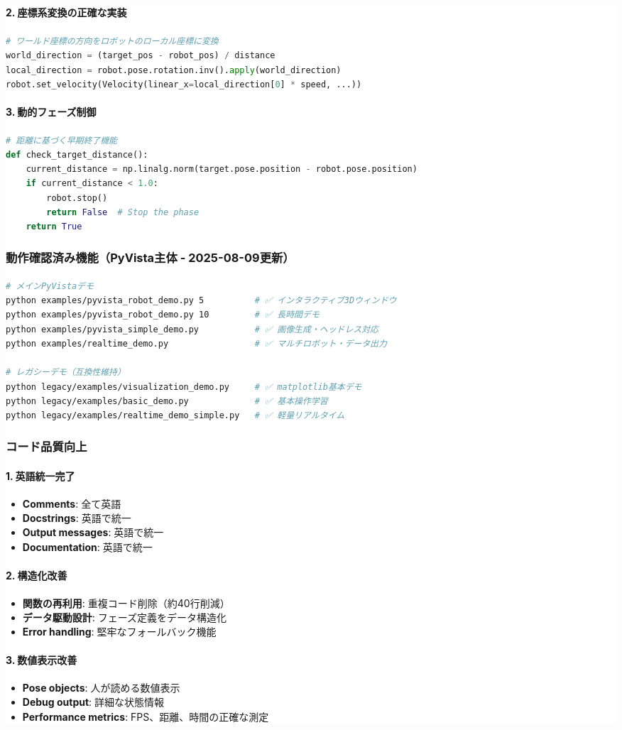 #### 2. 座標系変換の正確な実装
```python
# ワールド座標の方向をロボットのローカル座標に変換
world_direction = (target_pos - robot_pos) / distance
local_direction = robot.pose.rotation.inv().apply(world_direction)
robot.set_velocity(Velocity(linear_x=local_direction[0] * speed, ...))
```

#### 3. 動的フェーズ制御
```python
# 距離に基づく早期終了機能
def check_target_distance():
    current_distance = np.linalg.norm(target.pose.position - robot.pose.position)
    if current_distance < 1.0:
        robot.stop()
        return False  # Stop the phase
    return True
```

### 動作確認済み機能（PyVista主体 - 2025-08-09更新）

```bash
# メインPyVistaデモ
python examples/pyvista_robot_demo.py 5          # ✅ インタラクティブ3Dウィンドウ
python examples/pyvista_robot_demo.py 10         # ✅ 長時間デモ
python examples/pyvista_simple_demo.py           # ✅ 画像生成・ヘッドレス対応
python examples/realtime_demo.py                 # ✅ マルチロボット・データ出力

# レガシーデモ（互換性維持）
python legacy/examples/visualization_demo.py     # ✅ matplotlib基本デモ
python legacy/examples/basic_demo.py             # ✅ 基本操作学習
python legacy/examples/realtime_demo_simple.py   # ✅ 軽量リアルタイム
```

### コード品質向上

#### 1. 英語統一完了
- **Comments**: 全て英語
- **Docstrings**: 英語で統一
- **Output messages**: 英語で統一
- **Documentation**: 英語で統一

#### 2. 構造化改善
- **関数の再利用**: 重複コード削除（約40行削減）
- **データ駆動設計**: フェーズ定義をデータ構造化
- **Error handling**: 堅牢なフォールバック機能

#### 3. 数値表示改善
- **Pose objects**: 人が読める数値表示
- **Debug output**: 詳細な状態情報
- **Performance metrics**: FPS、距離、時間の正確な測定
